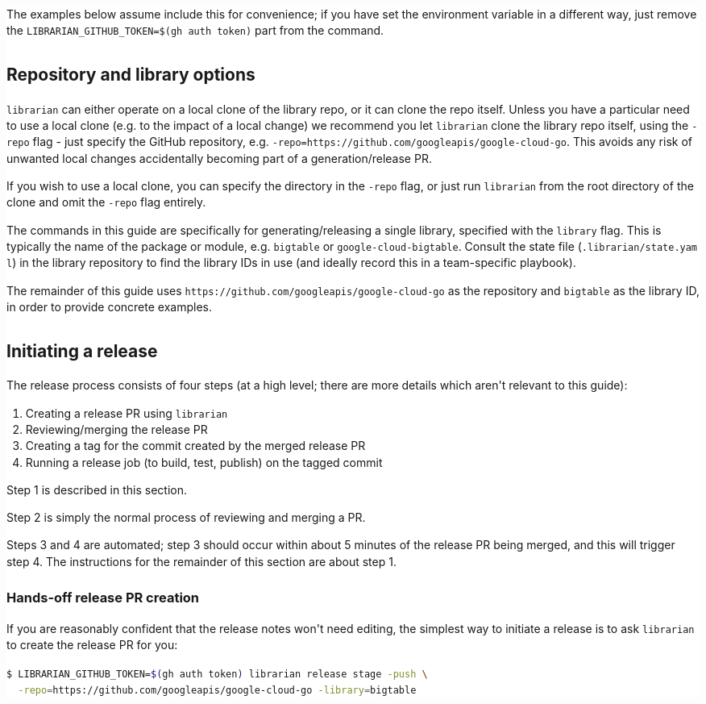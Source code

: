 The examples below assume include this for convenience; if you have
set the environment variable in a different way, just remove the
`LIBRARIAN_GITHUB_TOKEN=$(gh auth token)` part from the command.

## Repository and library options

`librarian` can either operate on a local clone of the library repo,
or it can clone the repo itself. Unless you have a particular need to use a
local clone (e.g. to the impact of a local change) we recommend you let
`librarian` clone the library repo itself, using the `-repo` flag - just specify
the GitHub repository, e.g.
`-repo=https://github.com/googleapis/google-cloud-go`. This avoids any
risk of unwanted local changes accidentally becoming part of a generation/release
PR.

If you wish to use a local clone, you can specify the directory in the `-repo`
flag, or just run `librarian` from the root directory of the clone and omit the
`-repo` flag entirely.

The commands in this guide are specifically for generating/releasing a single
library, specified with the `library` flag. This is typically the name of the
package or module, e.g. `bigtable` or `google-cloud-bigtable`. Consult the
state file (`.librarian/state.yaml`) in the library repository to find the
library IDs in use (and ideally record this in a team-specific playbook).

The remainder of this guide uses
`https://github.com/googleapis/google-cloud-go` as the repository and `bigtable`
as the library ID, in order to provide concrete examples.

## Initiating a release

The release process consists of four steps (at a high level; there are more
details which aren't relevant to this guide):

1. Creating a release PR using `librarian`
2. Reviewing/merging the release PR
3. Creating a tag for the commit created by the merged release PR
4. Running a release job (to build, test, publish) on the tagged commit

Step 1 is described in this section.

Step 2 is simply the normal process of reviewing and merging a PR.

Steps 3 and 4 are automated; step 3 should occur within about 5 minutes of the
release PR being merged, and this will trigger step 4. The instructions for the
remainder of this section are about step 1.

### Hands-off release PR creation

If you are reasonably confident that the release notes won't need editing, the
simplest way to initiate a release is to ask `librarian` to create the release
PR for you:

```sh
$ LIBRARIAN_GITHUB_TOKEN=$(gh auth token) librarian release stage -push \
  -repo=https://github.com/googleapis/google-cloud-go -library=bigtable
```
